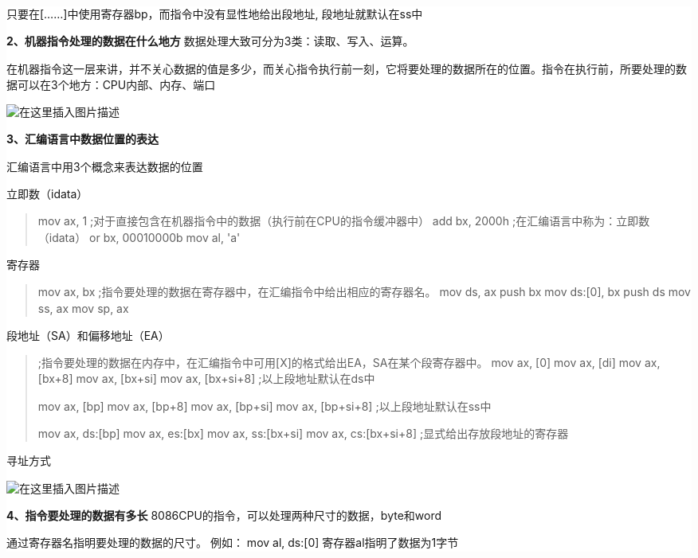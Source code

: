 只要在[……]中使用寄存器bp，而指令中没有显性地给出段地址, 段地址就默认在ss中

**2、机器指令处理的数据在什么地方**
数据处理大致可分为3类：读取、写入、运算。

在机器指令这一层来讲，并不关心数据的值是多少，而关心指令执行前一刻，它将要处理的数据所在的位置。指令在执行前，所要处理的数据可以在3个地方：CPU内部、内存、端口

![在这里插入图片描述](https://img.jbzj.com/file_images/article/202001/2020011812284922.png)

**3、汇编语言中数据位置的表达**

汇编语言中用3个概念来表达数据的位置

立即数（idata）

> mov ax, 1 ;对于直接包含在机器指令中的数据（执行前在CPU的指令缓冲器中）
> add bx, 2000h ;在汇编语言中称为：立即数（idata）
> or bx, 00010000b
> mov al, 'a'

寄存器

> mov ax, bx ;指令要处理的数据在寄存器中，在汇编指令中给出相应的寄存器名。
> mov ds, ax 
> push bx 
> mov ds:[0], bx 
> push ds 
> mov ss, ax
> mov sp, ax

段地址（SA）和偏移地址（EA）

> ;指令要处理的数据在内存中，在汇编指令中可用[X]的格式给出EA，SA在某个段寄存器中。
> mov ax, [0]
> mov ax, [di]
> mov ax, [bx+8]
> mov ax, [bx+si]
> mov ax, [bx+si+8] ;以上段地址默认在ds中
>
> mov ax, [bp]
> mov ax, [bp+8]
> mov ax, [bp+si]
> mov ax, [bp+si+8] ;以上段地址默认在ss中
>
> mov ax, ds:[bp]
> mov ax, es:[bx]
> mov ax, ss:[bx+si]
> mov ax, cs:[bx+si+8] ;显式给出存放段地址的寄存器

寻址方式

![在这里插入图片描述](https://img.jbzj.com/file_images/article/202001/2020011812285023.png)

**4、指令要处理的数据有多长**
8086CPU的指令，可以处理两种尺寸的数据，byte和word

通过寄存器名指明要处理的数据的尺寸。
例如： mov al, ds:[0] 寄存器al指明了数据为1字节
